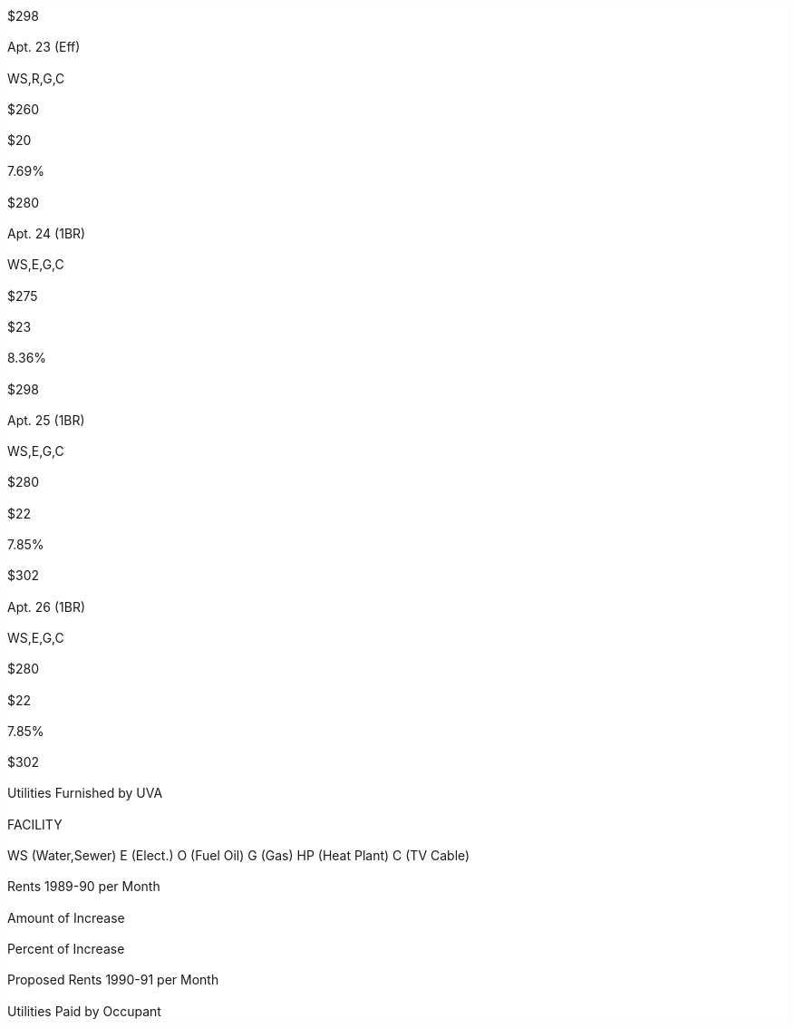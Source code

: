 $298

Apt. 23 (Eff)

WS,R,G,C

$260

$20

7.69%

$280

Apt. 24 (1BR)

WS,E,G,C

$275

$23

8.36%

$298

Apt. 25 (1BR)

WS,E,G,C

$280

$22

7.85%

$302

Apt. 26 (1BR)

WS,E,G,C

$280

$22

7.85%

$302

Utilities Furnished by UVA

FACILITY

WS (Water,Sewer) E (Elect.) O (Fuel Oil) G (Gas) HP (Heat Plant) C (TV Cable)

Rents 1989-90 per Month

Amount of Increase

Percent of Increase

Proposed Rents 1990-91 per Month

Utilities Paid by Occupant
